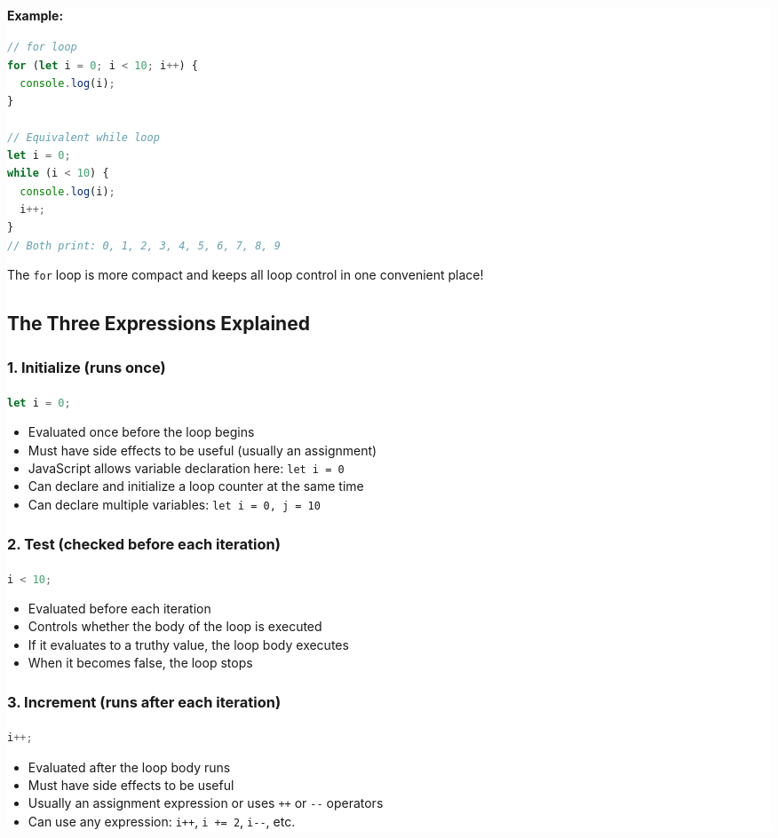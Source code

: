 **Example:**

```javascript
// for loop
for (let i = 0; i < 10; i++) {
  console.log(i);
}

// Equivalent while loop
let i = 0;
while (i < 10) {
  console.log(i);
  i++;
}
// Both print: 0, 1, 2, 3, 4, 5, 6, 7, 8, 9
```

The `for` loop is more compact and keeps all loop control in one convenient place!

## The Three Expressions Explained

### 1. **Initialize** (runs once)

```javascript
let i = 0;
```

- Evaluated once before the loop begins
- Must have side effects to be useful (usually an assignment)
- JavaScript allows variable declaration here: `let i = 0`
- Can declare and initialize a loop counter at the same time
- Can declare multiple variables: `let i = 0, j = 10`

### 2. **Test** (checked before each iteration)

```javascript
i < 10;
```

- Evaluated before each iteration
- Controls whether the body of the loop is executed
- If it evaluates to a truthy value, the loop body executes
- When it becomes false, the loop stops

### 3. **Increment** (runs after each iteration)

```javascript
i++;
```

- Evaluated after the loop body runs
- Must have side effects to be useful
- Usually an assignment expression or uses `++` or `--` operators
- Can use any expression: `i++`, `i += 2`, `i--`, etc.
